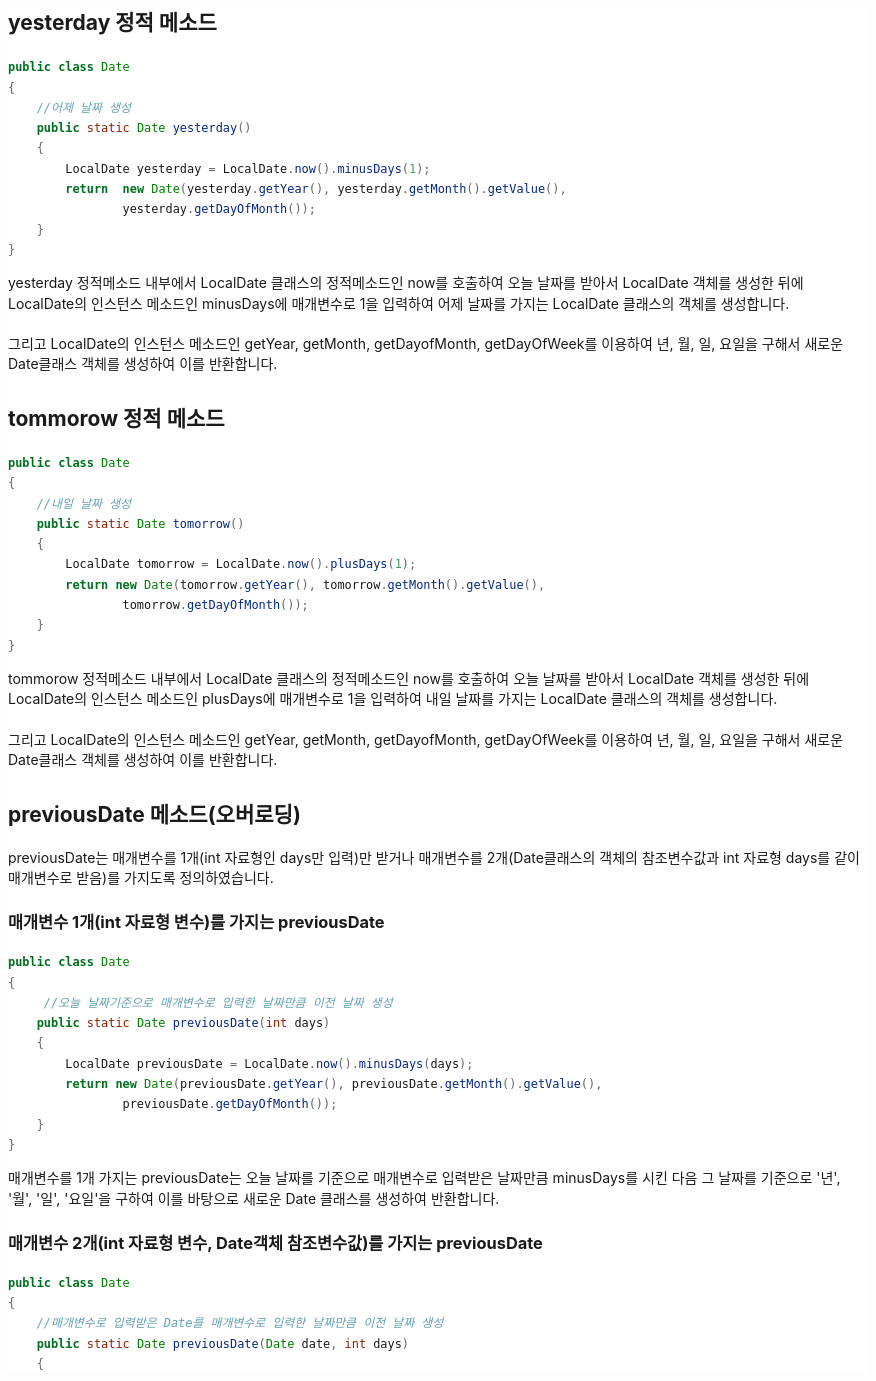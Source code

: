 ## yesterday 정적 메소드
```java
public class Date
{
    //어제 날짜 생성
    public static Date yesterday()
    {
        LocalDate yesterday = LocalDate.now().minusDays(1);
        return  new Date(yesterday.getYear(), yesterday.getMonth().getValue(),
                yesterday.getDayOfMonth());
    }
}
```
yesterday 정적메소드 내부에서 LocalDate 클래스의 정적메소드인 now를 호출하여 오늘 날짜를 받아서 LocalDate 객체를 생성한 뒤에 LocalDate의 인스턴스 메소드인 minusDays에 매개변수로 1을 입력하여 어제 날짜를 가지는 LocalDate 클래스의 객체를 생성합니다.<br><br>
그리고 LocalDate의 인스턴스 메소드인 getYear, getMonth, getDayofMonth, getDayOfWeek를 이용하여 년, 월, 일, 요일을 구해서 새로운 Date클래스 객체를 생성하여 이를 반환합니다.

## tommorow 정적 메소드
```java
public class Date
{
    //내일 날짜 생성
    public static Date tomorrow()
    {
        LocalDate tomorrow = LocalDate.now().plusDays(1);
        return new Date(tomorrow.getYear(), tomorrow.getMonth().getValue(),
                tomorrow.getDayOfMonth());
    }
}
```
tommorow 정적메소드 내부에서 LocalDate 클래스의 정적메소드인 now를 호출하여 오늘 날짜를 받아서 LocalDate 객체를 생성한 뒤에 LocalDate의 인스턴스 메소드인 plusDays에 매개변수로 1을 입력하여 내일 날짜를 가지는 LocalDate 클래스의 객체를 생성합니다.<br><br>
그리고 LocalDate의 인스턴스 메소드인 getYear, getMonth, getDayofMonth, getDayOfWeek를 이용하여 년, 월, 일, 요일을 구해서 새로운 Date클래스 객체를 생성하여 이를 반환합니다.

## previousDate 메소드(오버로딩)
previousDate는 매개변수를 1개(int 자료형인 days만 입력)만 받거나 매개변수를 2개(Date클래스의 객체의 참조변수값과 int 자료형 days를 같이 매개변수로 받음)를 가지도록 정의하였습니다.
### 매개변수 1개(int 자료형 변수)를 가지는 previousDate
```java
public class Date
{
     //오늘 날짜기준으로 매개변수로 입력한 날짜만큼 이전 날짜 생성
    public static Date previousDate(int days)
    {
        LocalDate previousDate = LocalDate.now().minusDays(days);
        return new Date(previousDate.getYear(), previousDate.getMonth().getValue(),
                previousDate.getDayOfMonth());
    }
}
```
매개변수를 1개 가지는 previousDate는 오늘 날짜를 기준으로 매개변수로 입력받은 날짜만큼 minusDays를 시킨 다음 그 날짜를 기준으로 '년', '월', '일', '요일'을 구하여 이를 바탕으로 새로운 Date 클래스를 생성하여 반환합니다.
### 매개변수 2개(int 자료형 변수, Date객체 참조변수값)를 가지는 previousDate
```java
public class Date
{
    //매개변수로 입력받은 Date를 매개변수로 입력한 날짜만큼 이전 날짜 생성
    public static Date previousDate(Date date, int days)
    {
```